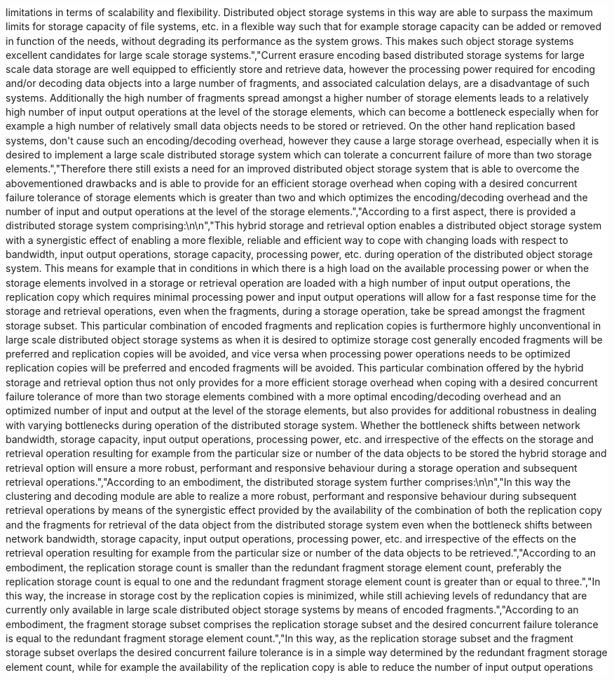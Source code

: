 limitations in terms of scalability and flexibility. Distributed object storage systems in this way are able to surpass the maximum limits for storage capacity of file systems, etc. in a flexible way such that for example storage capacity can be added or removed in function of the needs, without degrading its performance as the system grows. This makes such object storage systems excellent candidates for large scale storage systems.","Current erasure encoding based distributed storage systems for large scale data storage are well equipped to efficiently store and retrieve data, however the processing power required for encoding and\/or decoding data objects into a large number of fragments, and associated calculation delays, are a disadvantage of such systems. Additionally the high number of fragments spread amongst a higher number of storage elements leads to a relatively high number of input output operations at the level of the storage elements, which can become a bottleneck especially when for example a high number of relatively small data objects needs to be stored or retrieved. On the other hand replication based systems, don't cause such an encoding\/decoding overhead, however they cause a large storage overhead, especially when it is desired to implement a large scale distributed storage system which can tolerate a concurrent failure of more than two storage elements.","Therefore there still exists a need for an improved distributed object storage system that is able to overcome the abovementioned drawbacks and is able to provide for an efficient storage overhead when coping with a desired concurrent failure tolerance of storage elements which is greater than two and which optimizes the encoding\/decoding overhead and the number of input and output operations at the level of the storage elements.","According to a first aspect, there is provided a distributed storage system comprising:\n\n","This hybrid storage and retrieval option enables a distributed object storage system with a synergistic effect of enabling a more flexible, reliable and efficient way to cope with changing loads with respect to bandwidth, input output operations, storage capacity, processing power, etc. during operation of the distributed object storage system. This means for example that in conditions in which there is a high load on the available processing power or when the storage elements involved in a storage or retrieval operation are loaded with a high number of input output operations, the replication copy which requires minimal processing power and input output operations will allow for a fast response time for the storage and retrieval operations, even when the fragments, during a storage operation, take be spread amongst the fragment storage subset. This particular combination of encoded fragments and replication copies is furthermore highly unconventional in large scale distributed object storage systems as when it is desired to optimize storage cost generally encoded fragments will be preferred and replication copies will be avoided, and vice versa when processing power operations needs to be optimized replication copies will be preferred and encoded fragments will be avoided. This particular combination offered by the hybrid storage and retrieval option thus not only provides for a more efficient storage overhead when coping with a desired concurrent failure tolerance of more than two storage elements combined with a more optimal encoding\/decoding overhead and an optimized number of input and output at the level of the storage elements, but also provides for additional robustness in dealing with varying bottlenecks during operation of the distributed storage system. Whether the bottleneck shifts between network bandwidth, storage capacity, input output operations, processing power, etc. and irrespective of the effects on the storage and retrieval operation resulting for example from the particular size or number of the data objects to be stored the hybrid storage and retrieval option will ensure a more robust, performant and responsive behaviour during a storage operation and subsequent retrieval operations.","According to an embodiment, the distributed storage system further comprises:\n\n","In this way the clustering and decoding module are able to realize a more robust, performant and responsive behaviour during subsequent retrieval operations by means of the synergistic effect provided by the availability of the combination of both the replication copy and the fragments for retrieval of the data object from the distributed storage system even when the bottleneck shifts between network bandwidth, storage capacity, input output operations, processing power, etc. and irrespective of the effects on the retrieval operation resulting for example from the particular size or number of the data objects to be retrieved.","According to an embodiment, the replication storage count is smaller than the redundant fragment storage element count, preferably the replication storage count is equal to one and the redundant fragment storage element count is greater than or equal to three.","In this way, the increase in storage cost by the replication copies is minimized, while still achieving levels of redundancy that are currently only available in large scale distributed object storage systems by means of encoded fragments.","According to an embodiment, the fragment storage subset comprises the replication storage subset and the desired concurrent failure tolerance is equal to the redundant fragment storage element count.","In this way, as the replication storage subset and the fragment storage subset overlaps the desired concurrent failure tolerance is in a simple way determined by the redundant fragment storage element count, while for example the availability of the replication copy is able to reduce the number of input output operations
